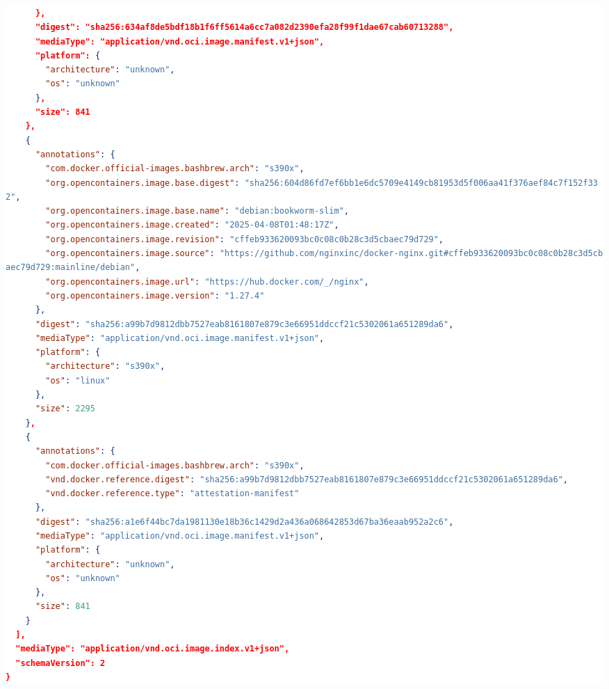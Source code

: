 ```json
      },
      "digest": "sha256:634af8de5bdf18b1f6ff5614a6cc7a082d2390efa28f99f1dae67cab60713288",
      "mediaType": "application/vnd.oci.image.manifest.v1+json",
      "platform": {
        "architecture": "unknown",
        "os": "unknown"
      },
      "size": 841
    },
    {
      "annotations": {
        "com.docker.official-images.bashbrew.arch": "s390x",
        "org.opencontainers.image.base.digest": "sha256:604d86fd7ef6bb1e6dc5709e4149cb81953d5f006aa41f376aef84c7f152f332",
        "org.opencontainers.image.base.name": "debian:bookworm-slim",
        "org.opencontainers.image.created": "2025-04-08T01:48:17Z",
        "org.opencontainers.image.revision": "cffeb933620093bc0c08c0b28c3d5cbaec79d729",
        "org.opencontainers.image.source": "https://github.com/nginxinc/docker-nginx.git#cffeb933620093bc0c08c0b28c3d5cbaec79d729:mainline/debian",
        "org.opencontainers.image.url": "https://hub.docker.com/_/nginx",
        "org.opencontainers.image.version": "1.27.4"
      },
      "digest": "sha256:a99b7d9812dbb7527eab8161807e879c3e66951ddccf21c5302061a651289da6",
      "mediaType": "application/vnd.oci.image.manifest.v1+json",
      "platform": {
        "architecture": "s390x",
        "os": "linux"
      },
      "size": 2295
    },
    {
      "annotations": {
        "com.docker.official-images.bashbrew.arch": "s390x",
        "vnd.docker.reference.digest": "sha256:a99b7d9812dbb7527eab8161807e879c3e66951ddccf21c5302061a651289da6",
        "vnd.docker.reference.type": "attestation-manifest"
      },
      "digest": "sha256:a1e6f44bc7da1981130e18b36c1429d2a436a068642853d67ba36eaab952a2c6",
      "mediaType": "application/vnd.oci.image.manifest.v1+json",
      "platform": {
        "architecture": "unknown",
        "os": "unknown"
      },
      "size": 841
    }
  ],
  "mediaType": "application/vnd.oci.image.index.v1+json",
  "schemaVersion": 2
}
```
